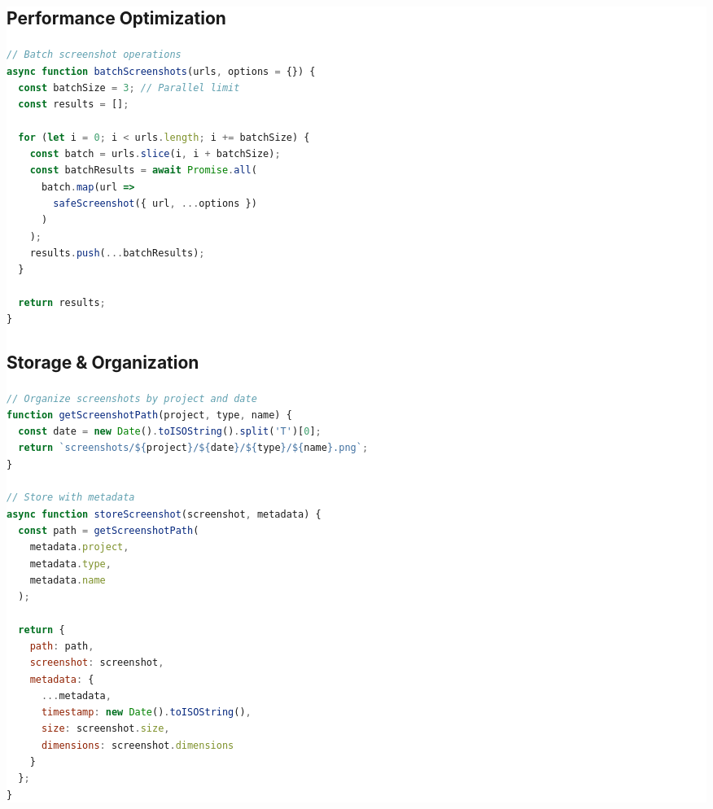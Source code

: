 ## Performance Optimization

```javascript
// Batch screenshot operations
async function batchScreenshots(urls, options = {}) {
  const batchSize = 3; // Parallel limit
  const results = [];
  
  for (let i = 0; i < urls.length; i += batchSize) {
    const batch = urls.slice(i, i + batchSize);
    const batchResults = await Promise.all(
      batch.map(url => 
        safeScreenshot({ url, ...options })
      )
    );
    results.push(...batchResults);
  }
  
  return results;
}
```

## Storage & Organization

```javascript
// Organize screenshots by project and date
function getScreenshotPath(project, type, name) {
  const date = new Date().toISOString().split('T')[0];
  return `screenshots/${project}/${date}/${type}/${name}.png`;
}

// Store with metadata
async function storeScreenshot(screenshot, metadata) {
  const path = getScreenshotPath(
    metadata.project,
    metadata.type,
    metadata.name
  );
  
  return {
    path: path,
    screenshot: screenshot,
    metadata: {
      ...metadata,
      timestamp: new Date().toISOString(),
      size: screenshot.size,
      dimensions: screenshot.dimensions
    }
  };
}
```
